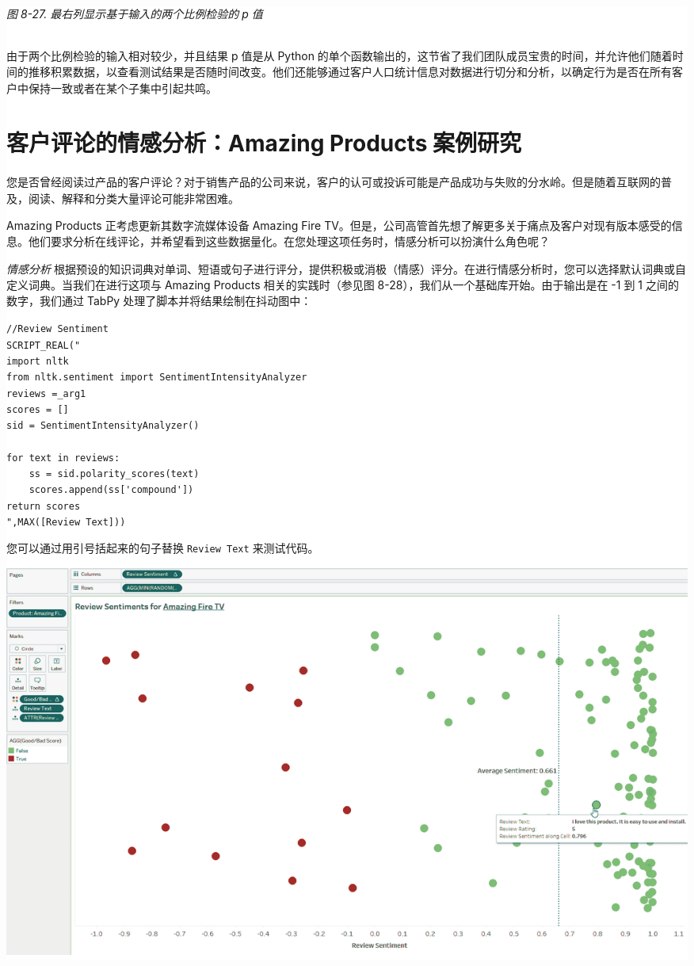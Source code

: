 
###### 图 8-27\. 最右列显示基于输入的两个比例检验的 p 值

由于两个比例检验的输入相对较少，并且结果 p 值是从 Python 的单个函数输出的，这节省了我们团队成员宝贵的时间，并允许他们随着时间的推移积累数据，以查看测试结果是否随时间改变。他们还能够通过客户人口统计信息对数据进行切分和分析，以确定行为是否在所有客户中保持一致或者在某个子集中引起共鸣。

# 客户评论的情感分析：Amazing Products 案例研究

您是否曾经阅读过产品的客户评论？对于销售产品的公司来说，客户的认可或投诉可能是产品成功与失败的分水岭。但是随着互联网的普及，阅读、解释和分类大量评论可能非常困难。

Amazing Products 正考虑更新其数字流媒体设备 Amazing Fire TV。但是，公司高管首先想了解更多关于痛点及客户对现有版本感受的信息。他们要求分析在线评论，并希望看到这些数据量化。在您处理这项任务时，情感分析可以扮演什么角色呢？

*情感分析* 根据预设的知识词典对单词、短语或句子进行评分，提供积极或消极（情感）评分。在进行情感分析时，您可以选择默认词典或自定义词典。当我们在进行这项与 Amazing Products 相关的实践时（参见图 8-28），我们从一个基础库开始。由于输出是在 -1 到 1 之间的数字，我们通过 TabPy 处理了脚本并将结果绘制在抖动图中：

```
//Review Sentiment
SCRIPT_REAL("
import nltk
from nltk.sentiment import SentimentIntensityAnalyzer
reviews =_arg1
scores = []
sid = SentimentIntensityAnalyzer()

for text in reviews:
    ss = sid.polarity_scores(text)
    scores.append(ss['compound'])
return scores
",MAX([Review Text]))
```

您可以通过用引号括起来的句子替换 `Review Text` 来测试代码。

![展示个别产品评论及其情感的抖动图](img/TAST_0828.png)
